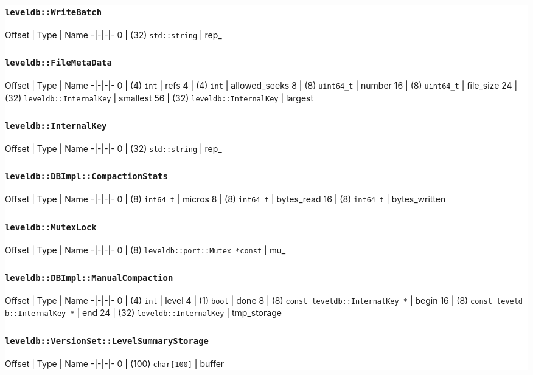 
### `leveldb::WriteBatch`
Offset | Type | Name
-|-|-|-
0 | (32) `std::string` | rep_


### `leveldb::FileMetaData`
Offset | Type | Name
-|-|-|-
0 | (4) `int` | refs
4 | (4) `int` | allowed_seeks
8 | (8) `uint64_t` | number
16 | (8) `uint64_t` | file_size
24 | (32) `leveldb::InternalKey` | smallest
56 | (32) `leveldb::InternalKey` | largest


### `leveldb::InternalKey`
Offset | Type | Name
-|-|-|-
0 | (32) `std::string` | rep_


### `leveldb::DBImpl::CompactionStats`
Offset | Type | Name
-|-|-|-
0 | (8) `int64_t` | micros
8 | (8) `int64_t` | bytes_read
16 | (8) `int64_t` | bytes_written


### `leveldb::MutexLock`
Offset | Type | Name
-|-|-|-
0 | (8) `leveldb::port::Mutex *const` | mu_


### `leveldb::DBImpl::ManualCompaction`
Offset | Type | Name
-|-|-|-
0 | (4) `int` | level
4 | (1) `bool` | done
8 | (8) `const leveldb::InternalKey *` | begin
16 | (8) `const leveldb::InternalKey *` | end
24 | (32) `leveldb::InternalKey` | tmp_storage


### `leveldb::VersionSet::LevelSummaryStorage`
Offset | Type | Name
-|-|-|-
0 | (100) `char[100]` | buffer
